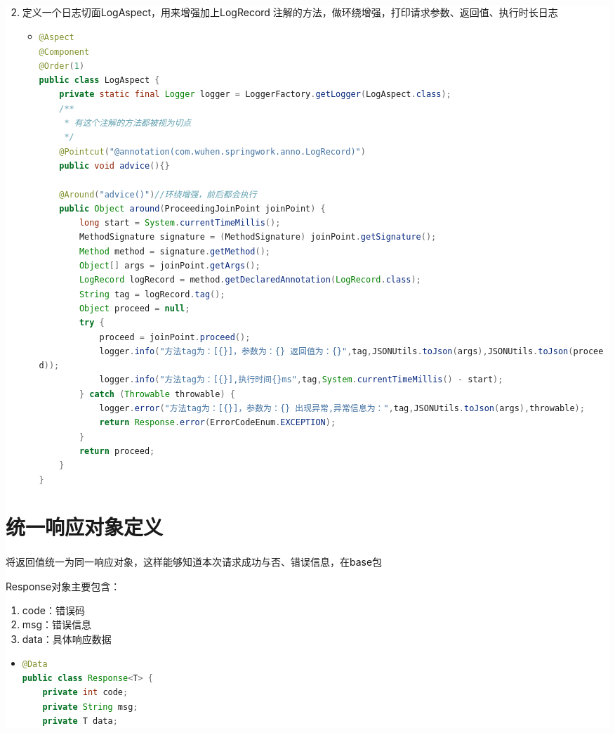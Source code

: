 2. 定义一个日志切面LogAspect，用来增强加上LogRecord 注解的方法，做环绕增强，打印请求参数、返回值、执行时长日志

   - ```java
     @Aspect
     @Component
     @Order(1)
     public class LogAspect {
         private static final Logger logger = LoggerFactory.getLogger(LogAspect.class);
         /**
          * 有这个注解的方法都被视为切点
          */
         @Pointcut("@annotation(com.wuhen.springwork.anno.LogRecord)")
         public void advice(){}
     
         @Around("advice()")//环绕增强，前后都会执行
         public Object around(ProceedingJoinPoint joinPoint) {
             long start = System.currentTimeMillis();
             MethodSignature signature = (MethodSignature) joinPoint.getSignature();
             Method method = signature.getMethod();
             Object[] args = joinPoint.getArgs();
             LogRecord logRecord = method.getDeclaredAnnotation(LogRecord.class);
             String tag = logRecord.tag();
             Object proceed = null;
             try {
                 proceed = joinPoint.proceed();
                 logger.info("方法tag为：[{}]，参数为：{} 返回值为：{}",tag,JSONUtils.toJson(args),JSONUtils.toJson(proceed));
                 logger.info("方法tag为：[{}],执行时间{}ms",tag,System.currentTimeMillis() - start);
             } catch (Throwable throwable) {
                 logger.error("方法tag为：[{}]，参数为：{} 出现异常,异常信息为：",tag,JSONUtils.toJson(args),throwable);
                 return Response.error(ErrorCodeEnum.EXCEPTION);
             }
             return proceed;
         }
     }
     ```

# 统一响应对象定义

将返回值统一为同一响应对象，这样能够知道本次请求成功与否、错误信息，在base包

Response对象主要包含：

1. code：错误码
2. msg：错误信息
3. data：具体响应数据

- ```java
  @Data
  public class Response<T> {
      private int code;
      private String msg;
      private T data;
  
